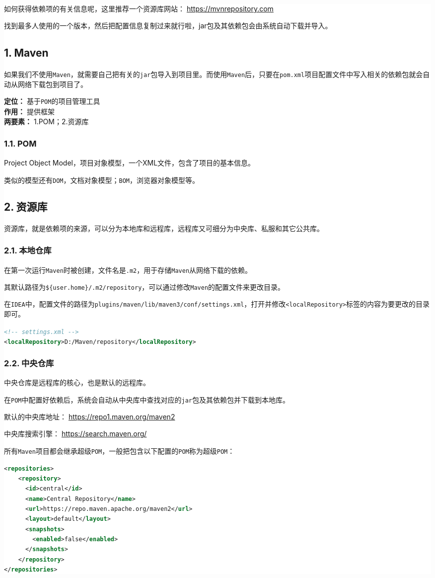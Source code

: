 如何获得依赖项的有关信息呢，这里推荐一个资源库网站： <https://mvnrepository.com>

找到最多人使用的一个版本，然后把配置信息复制过来就行啦，jar包及其依赖包会由系统自动下载并导入。

## 1. Maven

如果我们不使用`Maven`，就需要自己把有关的`jar`包导入到项目里。而使用`Maven`后，只要在`pom.xml`项目配置文件中写入相关的依赖包就会自动从网络下载包到项目了。

**定位：** 基于`POM`的项目管理工具  
**作用：** 提供框架  
**两要素：** 1.POM；2.资源库

### 1.1. POM

Project Object Model，项目对象模型，一个XML文件，包含了项目的基本信息。

类似的模型还有`DOM`，文档对象模型；`BOM`，浏览器对象模型等。

## 2. 资源库

资源库，就是依赖项的来源，可以分为本地库和远程库，远程库又可细分为中央库、私服和其它公共库。

### 2.1. 本地仓库

在第一次运行`Maven`时被创建，文件名是`.m2`，用于存储`Maven`从网络下载的依赖。

其默认路径为`${user.home}/.m2/repository`，可以通过修改`Maven`的配置文件来更改目录。

在`IDEA`中，配置文件的路径为`plugins/maven/lib/maven3/conf/settings.xml`，打开并修改`<localRepository>`标签的内容为要更改的目录即可。

```xml
<!-- settings.xml -->
<localRepository>D:/Maven/repository</localRepository>
```

### 2.2. 中央仓库

中央仓库是远程库的核心，也是默认的远程库。

在`POM`中配置好依赖后，系统会自动从中央库中查找对应的`jar`包及其依赖包并下载到本地库。

默认的中央库地址： <https://repo1.maven.org/maven2>

中央库搜索引擎： <https://search.maven.org/>

所有`Maven`项目都会继承超级`POM`，一般把包含以下配置的`POM`称为超级`POM`：

```xml
<repositories>  
    <repository>  
      <id>central</id>  
      <name>Central Repository</name>  
      <url>https://repo.maven.apache.org/maven2</url>  
      <layout>default</layout>  
      <snapshots>  
        <enabled>false</enabled>  
      </snapshots>  
    </repository>  
</repositories>
```
